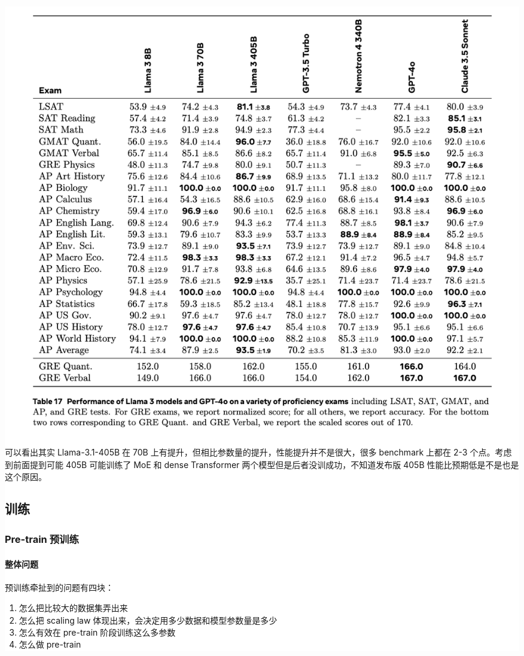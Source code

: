 ![](./asset/llama3_performance.png)

可以看出其实 Llama-3.1-405B 在 70B 上有提升，但相比参数量的提升，性能提升并不是很大，很多 benchmark 上都在 2-3 个点。考虑到前面提到可能 405B 可能训练了 MoE 和 dense Transformer 两个模型但是后者没训成功，不知道发布版 405B 性能比预期低是不是也是这个原因。

## 训练

### Pre-train 预训练

#### 整体问题

预训练牵扯到的问题有四块：

1. 怎么把比较大的数据集弄出来
2. 怎么把 scaling law 体现出来，会决定用多少数据和模型参数量是多少
3. 怎么有效在 pre-train 阶段训练这么多参数
4. 怎么做 pre-train
